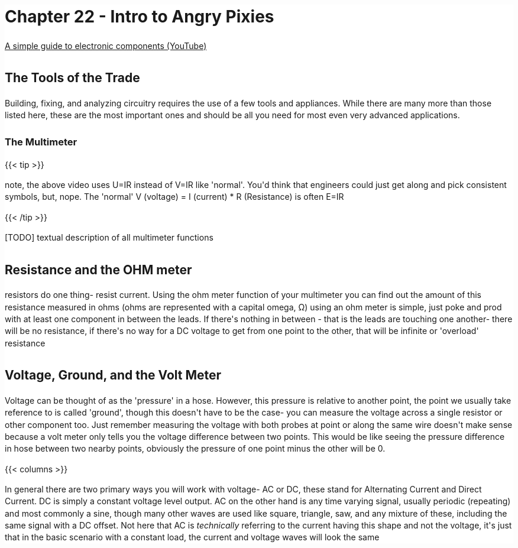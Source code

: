 # Chapter 22 - Intro to Angry Pixies

[A simple guide to electronic components (YouTube)](https://www.youtube.com/watch?v=6Maq5IyHSuc&list=PL5cGwrD7cv8hK-qxPqRB25Dzs0BtLWhXz)

## The Tools of the Trade

Building, fixing, and analyzing circuitry requires the use of a few tools and appliances. While there are many more than those listed here, these are the most important ones and should be all you need for most even very advanced applications.

### The Multimeter

<iframe width="100%" height="500" src="https://www.youtube.com/embed/CBah3vz5b-U?list=PLAROrg3NQn7cyu01HpOv5BWo217XWBZu0" frameborder="0" allow="accelerometer; autoplay; clipboard-write; encrypted-media; gyroscope; picture-in-picture" allowfullscreen></iframe>

{{< tip >}}

note, the above video uses U=IR instead of V=IR like 'normal'. You'd think that engineers could just get along and pick consistent symbols, but, nope. The 'normal' V (voltage) = I (current) * R (Resistance) is often E=IR

{{< /tip >}}

[TODO] textual description of all multimeter functions

## Resistance and the OHM meter

resistors do one thing- resist current. Using the ohm meter function of your multimeter you can find out the amount of this resistance measured in ohms (ohms are represented with a capital omega, Ω) using an ohm meter is simple, just poke and prod with at least one component in between the leads. If there's nothing in between - that is the leads are touching one another- there will be no resistance, if there's no way for a DC voltage to get from one point to the other, that will be infinite or 'overload' resistance

## Voltage, Ground, and the Volt Meter

Voltage can be thought of as the 'pressure' in a hose. However, this pressure is relative to another point, the point we usually take reference to is called 'ground', though this doesn't have to be the case- you can measure the voltage across a single resistor or other component too. Just remember measuring the voltage with both probes at point or along the same wire doesn't make sense because a volt meter only tells you the voltage difference between two points. This would be like seeing the pressure difference in hose between two nearby points, obviously the pressure of one point minus the other will be 0.

{{< columns >}}

In general there are two primary ways you will work with voltage- AC or DC, these stand for Alternating Current and Direct Current. DC is simply a constant voltage level output. AC on the other hand is any time varying signal, usually periodic (repeating) and most commonly a sine, though many other waves are used like square, triangle, saw, and any mixture of these, including the same signal with a DC offset. Not here that AC is *technically* referring to the current having this shape and not the voltage, it's just that in the basic scenario with a constant load, the current and voltage waves will look the same
